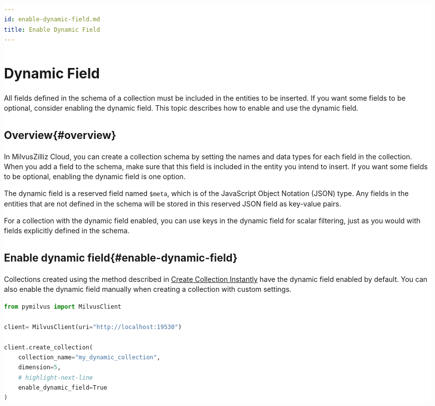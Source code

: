```yaml
---
id: enable-dynamic-field.md
title: Enable Dynamic Field
---
```


# Dynamic Field​

All fields defined in the schema of a collection must be included in the entities to be inserted. If you want some fields to be optional, consider enabling the dynamic field. This topic describes how to enable and use the dynamic field.​

## Overview​{#overview​}

In <include target="milvus">Milvus</include><include target="cloud">Zilliz Cloud</include>, you can create a collection schema by setting the names and data types for each field in the collection. When you add a field to the schema, make sure that this field is included in the entity you intend to insert. If you want some fields to be optional, enabling the dynamic field is one option.​

The dynamic field is a reserved field named `$meta`, which is of the JavaScript Object Notation (JSON) type. Any fields in the entities that are not defined in the schema will be stored in this reserved JSON field as key-value pairs.​

For a collection with the dynamic field enabled, you can use keys in the dynamic field for scalar filtering, just as you would with fields explicitly defined in the schema.​

## Enable dynamic field​{#enable-dynamic-field​}

Collections created using the method described in [​Create Collection Instantly](https://zilliverse.feishu.cn/wiki/BkpkwR8Y1iwxPokhqy0cKY3xn8b) have the dynamic field enabled by default. You can also enable the dynamic field manually when creating a collection with custom settings.​

<Tabs><TabItem value="Python" label="python" default>

```Python
from pymilvus import MilvusClient​
​
client= MilvusClient(uri="http://localhost:19530")​
​
client.create_collection(​
    collection_name="my_dynamic_collection",​
    dimension=5,​
    # highlight-next-line​
    enable_dynamic_field=True​
)​

```

</TabItem>

<TabItem value="Java" label="java">
